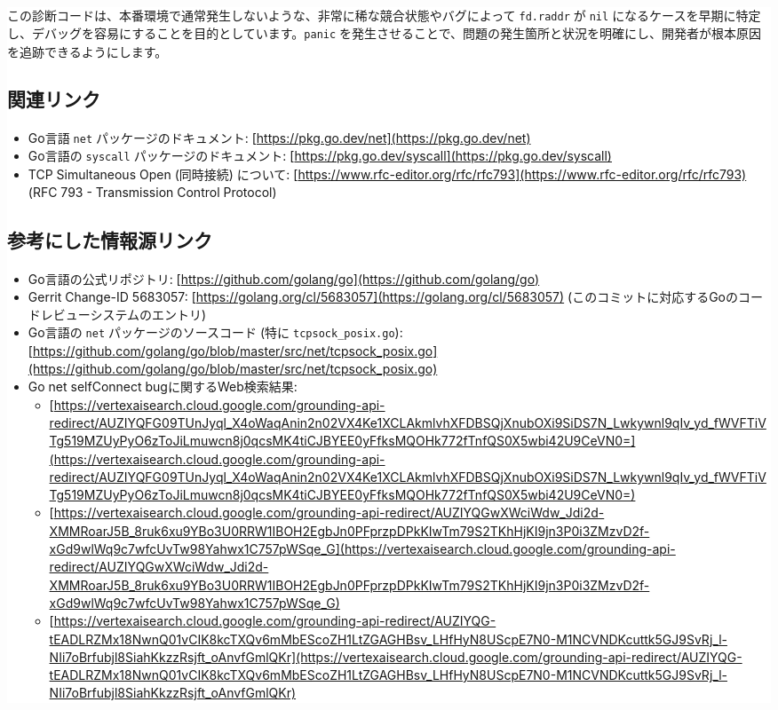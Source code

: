 この診断コードは、本番環境で通常発生しないような、非常に稀な競合状態やバグによって `fd.raddr` が `nil` になるケースを早期に特定し、デバッグを容易にすることを目的としています。`panic` を発生させることで、問題の発生箇所と状況を明確にし、開発者が根本原因を追跡できるようにします。

## 関連リンク

*   Go言語 `net` パッケージのドキュメント: [https://pkg.go.dev/net](https://pkg.go.dev/net)
*   Go言語の `syscall` パッケージのドキュメント: [https://pkg.go.dev/syscall](https://pkg.go.dev/syscall)
*   TCP Simultaneous Open (同時接続) について: [https://www.rfc-editor.org/rfc/rfc793](https://www.rfc-editor.org/rfc/rfc793) (RFC 793 - Transmission Control Protocol)

## 参考にした情報源リンク

*   Go言語の公式リポジトリ: [https://github.com/golang/go](https://github.com/golang/go)
*   Gerrit Change-ID 5683057: [https://golang.org/cl/5683057](https://golang.org/cl/5683057) (このコミットに対応するGoのコードレビューシステムのエントリ)
*   Go言語の `net` パッケージのソースコード (特に `tcpsock_posix.go`): [https://github.com/golang/go/blob/master/src/net/tcpsock_posix.go](https://github.com/golang/go/blob/master/src/net/tcpsock_posix.go)
*   Go net selfConnect bugに関するWeb検索結果:
    *   [https://vertexaisearch.cloud.google.com/grounding-api-redirect/AUZIYQFG09TUnJyql_X4oWaqAnin2n02VX4Ke1XCLAkmlvhXFDBSQjXnubOXi9SiDS7N_Lwkywnl9qIv_yd_fWVFTiVTg519MZUyPyO6zToJiLmuwcn8j0qcsMK4tiCJBYEE0yFfksMQOHk772fTnfQS0X5wbi42U9CeVN0=](https://vertexaisearch.cloud.google.com/grounding-api-redirect/AUZIYQFG09TUnJyql_X4oWaqAnin2n02VX4Ke1XCLAkmlvhXFDBSQjXnubOXi9SiDS7N_Lwkywnl9qIv_yd_fWVFTiVTg519MZUyPyO6zToJiLmuwcn8j0qcsMK4tiCJBYEE0yFfksMQOHk772fTnfQS0X5wbi42U9CeVN0=)
    *   [https://vertexaisearch.cloud.google.com/grounding-api-redirect/AUZIYQGwXWciWdw_Jdi2d-XMMRoarJ5B_8ruk6xu9YBo3U0RRW1IBOH2EgbJn0PFprzpDPkKIwTm79S2TKhHjKI9jn3P0i3ZMzvD2f-xGd9wlWq9c7wfcUvTw98Yahwx1C757pWSqe_G](https://vertexaisearch.cloud.google.com/grounding-api-redirect/AUZIYQGwXWciWdw_Jdi2d-XMMRoarJ5B_8ruk6xu9YBo3U0RRW1IBOH2EgbJn0PFprzpDPkKIwTm79S2TKhHjKI9jn3P0i3ZMzvD2f-xGd9wlWq9c7wfcUvTw98Yahwx1C757pWSqe_G)
    *   [https://vertexaisearch.cloud.google.com/grounding-api-redirect/AUZIYQG-tEADLRZMx18NwnQ01vCIK8kcTXQv6mMbEScoZH1LtZGAGHBsv_LHfHyN8UScpE7N0-M1NCVNDKcuttk5GJ9SvRj_l-NIi7oBrfubjl8SiahKkzzRsjft_oAnvfGmlQKr](https://vertexaisearch.cloud.google.com/grounding-api-redirect/AUZIYQG-tEADLRZMx18NwnQ01vCIK8kcTXQv6mMbEScoZH1LtZGAGHBsv_LHfHyN8UScpE7N0-M1NCVNDKcuttk5GJ9SvRj_l-NIi7oBrfubjl8SiahKkzzRsjft_oAnvfGmlQKr)


